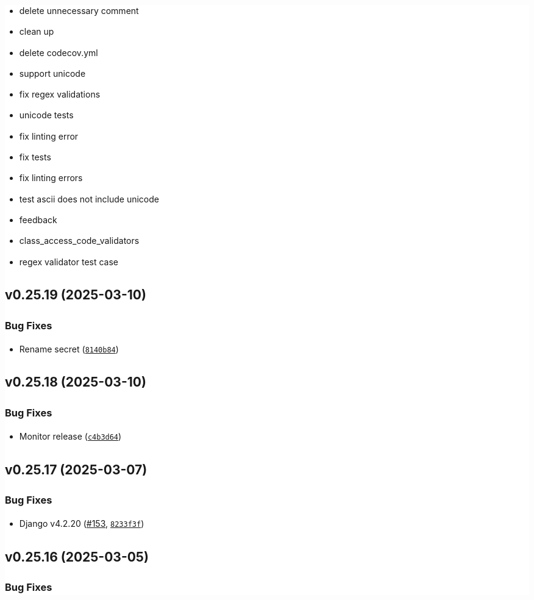 * delete unnecessary comment

* clean up

* delete codecov.yml

* support unicode

* fix regex validations

* unicode tests

* fix linting error

* fix tests

* fix linting errors

* test ascii does not include unicode

* feedback

* class_access_code_validators

* regex validator test case


## v0.25.19 (2025-03-10)

### Bug Fixes

- Rename secret
  ([`8140b84`](https://github.com/ocadotechnology/codeforlife-package-python/commit/8140b84e8eb7fac8d5e8df0240b7cdb0a1f72aff))


## v0.25.18 (2025-03-10)

### Bug Fixes

- Monitor release
  ([`c4b3d64`](https://github.com/ocadotechnology/codeforlife-package-python/commit/c4b3d64c93bc0a90b22cdc4726cc11ad39cda58a))


## v0.25.17 (2025-03-07)

### Bug Fixes

- Django v4.2.20 ([#153](https://github.com/ocadotechnology/codeforlife-package-python/pull/153),
  [`8233f3f`](https://github.com/ocadotechnology/codeforlife-package-python/commit/8233f3f25489a01a3a5420be09f4e63dd7143a4e))


## v0.25.16 (2025-03-05)

### Bug Fixes
